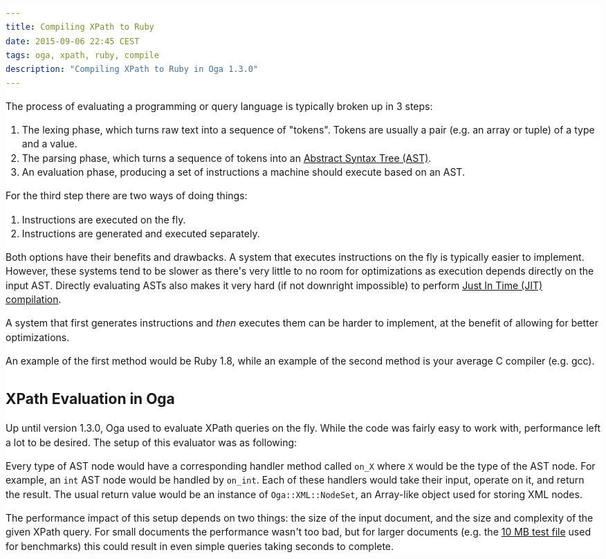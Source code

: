 ```yaml
---
title: Compiling XPath to Ruby
date: 2015-09-06 22:45 CEST
tags: oga, xpath, ruby, compile
description: "Compiling XPath to Ruby in Oga 1.3.0"
---
```



The process of evaluating a programming or query language is typically broken up
in 3 steps:

1. The lexing phase, which turns raw text into a sequence of "tokens". Tokens
   are usually a pair (e.g. an array or tuple) of a type and a value.
2. The parsing phase, which turns a sequence of tokens into an
   [Abstract Syntax Tree (AST)][ast].
3. An evaluation phase, producing a set of instructions a machine should execute
   based on an AST.

For the third step there are two ways of doing things:

1. Instructions are executed on the fly.
2. Instructions are generated and executed separately.

Both options have their benefits and drawbacks. A system that executes
instructions on the fly is typically easier to implement. However, these systems
tend to be slower as there's very little to no room for optimizations as
execution depends directly on the input AST. Directly evaluating ASTs also makes
it very hard (if not downright impossible) to perform
[Just In Time (JIT) compilation][jit-compilation].

A system that first generates instructions and _then_ executes them can be
harder to implement, at the benefit of allowing for better optimizations.

An example of the first method would be Ruby 1.8, while an example of the second
method is your average C compiler (e.g. gcc).

## XPath Evaluation in Oga

Up until version 1.3.0, Oga used to evaluate XPath queries on the fly. While the
code was fairly easy to work with, performance left a lot to be desired. The
setup of this evaluator was as following:

Every type of AST node would have a corresponding handler method called `on_X`
where `X` would be the type of the AST node. For example, an `int` AST node
would be handled by `on_int`. Each of these handlers would take their input,
operate on it, and return the result. The usual return value would be an
instance of `Oga::XML::NodeSet`, an Array-like object used for storing XML
nodes.

The performance impact of this setup depends on two things: the size of the
input document, and the size and complexity of the given XPath query. For small
documents the performance wasn't too bad, but for larger documents (e.g. the
[10 MB test file][test-file] used for benchmarks) this could result in even
simple queries taking seconds to complete.


[ast]: https://en.wikipedia.org/wiki/Abstract_syntax_tree
[jit-compilation]: https://en.wikipedia.org/wiki/Just-in-time_compilation
[test-file]: https://github.com/YorickPeterse/oga/blob/ac5cb3d24f407a6ed8d8b583e59fa89084e9acb5/benchmark/fixtures/big.xml.gz
[bytecode]: https://en.wikipedia.org/wiki/Bytecode
[benchmarks]: https://github.com/YorickPeterse/oga/tree/ac5cb3d24f407a6ed8d8b583e59fa89084e9acb5/benchmark/xpath/compiler
[benchmark-ips]: https://github.com/evanphx/benchmark-ips
[mgs5-soundtrack]: https://www.youtube.com/watch?v=83jWwQfK-f8
[xpath/compiler.rb]: https://github.com/YorickPeterse/oga/blob/b07c75e96495f06c0914d135d30b26e55bcbb483/lib/oga/xpath/compiler.rb
[oga/ruby]: https://github.com/YorickPeterse/oga/tree/b07c75e96495f06c0914d135d30b26e55bcbb483/lib/oga/ruby
[changelog]: https://github.com/YorickPeterse/oga/blob/b07c75e96495f06c0914d135d30b26e55bcbb483/CHANGELOG.md#130---2015-09-06